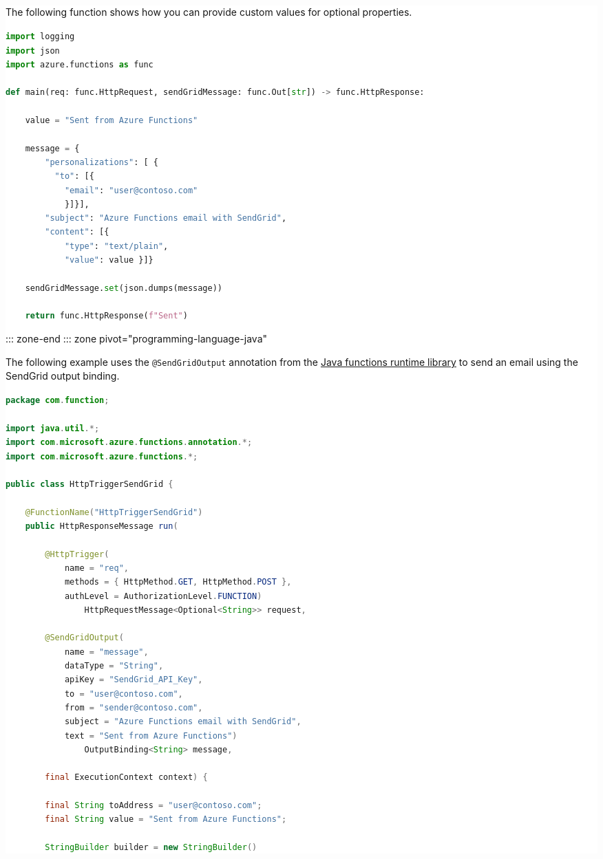 The following function shows how you can provide custom values for optional properties.

```python
import logging
import json
import azure.functions as func

def main(req: func.HttpRequest, sendGridMessage: func.Out[str]) -> func.HttpResponse:

    value = "Sent from Azure Functions"

    message = {
        "personalizations": [ {
          "to": [{
            "email": "user@contoso.com"
            }]}],
        "subject": "Azure Functions email with SendGrid",
        "content": [{
            "type": "text/plain",
            "value": value }]}

    sendGridMessage.set(json.dumps(message))

    return func.HttpResponse(f"Sent")
```
::: zone-end
::: zone pivot="programming-language-java"

The following example uses the `@SendGridOutput` annotation from the [Java functions runtime library](/java/api/overview/azure/functions/runtime) to send an email using the SendGrid output binding.

```java
package com.function;

import java.util.*;
import com.microsoft.azure.functions.annotation.*;
import com.microsoft.azure.functions.*;

public class HttpTriggerSendGrid {

    @FunctionName("HttpTriggerSendGrid")
    public HttpResponseMessage run(

        @HttpTrigger(
            name = "req",
            methods = { HttpMethod.GET, HttpMethod.POST },
            authLevel = AuthorizationLevel.FUNCTION)
                HttpRequestMessage<Optional<String>> request,

        @SendGridOutput(
            name = "message",
            dataType = "String",
            apiKey = "SendGrid_API_Key",
            to = "user@contoso.com",
            from = "sender@contoso.com",
            subject = "Azure Functions email with SendGrid",
            text = "Sent from Azure Functions")
                OutputBinding<String> message,

        final ExecutionContext context) {

        final String toAddress = "user@contoso.com";
        final String value = "Sent from Azure Functions";

        StringBuilder builder = new StringBuilder()
```

[extension bundle]: ./functions-bindings-register.md#extension-bundles
[Update your extensions]: ./functions-bindings-register.md
